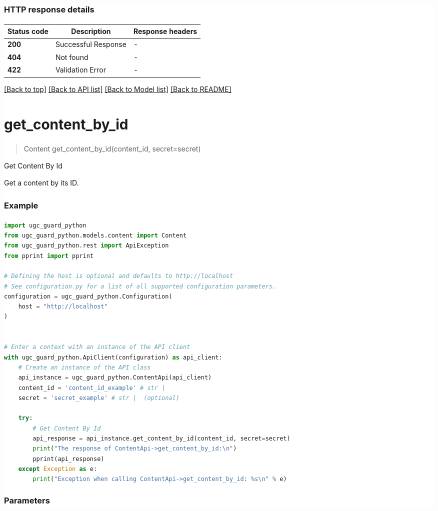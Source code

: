### HTTP response details

| Status code | Description | Response headers |
|-------------|-------------|------------------|
**200** | Successful Response |  -  |
**404** | Not found |  -  |
**422** | Validation Error |  -  |

[[Back to top]](#) [[Back to API list]](../README.md#documentation-for-api-endpoints) [[Back to Model list]](../README.md#documentation-for-models) [[Back to README]](../README.md)

# **get_content_by_id**
> Content get_content_by_id(content_id, secret=secret)

Get Content By Id

Get a content by its ID.

### Example


```python
import ugc_guard_python
from ugc_guard_python.models.content import Content
from ugc_guard_python.rest import ApiException
from pprint import pprint

# Defining the host is optional and defaults to http://localhost
# See configuration.py for a list of all supported configuration parameters.
configuration = ugc_guard_python.Configuration(
    host = "http://localhost"
)


# Enter a context with an instance of the API client
with ugc_guard_python.ApiClient(configuration) as api_client:
    # Create an instance of the API class
    api_instance = ugc_guard_python.ContentApi(api_client)
    content_id = 'content_id_example' # str | 
    secret = 'secret_example' # str |  (optional)

    try:
        # Get Content By Id
        api_response = api_instance.get_content_by_id(content_id, secret=secret)
        print("The response of ContentApi->get_content_by_id:\n")
        pprint(api_response)
    except Exception as e:
        print("Exception when calling ContentApi->get_content_by_id: %s\n" % e)
```



### Parameters
